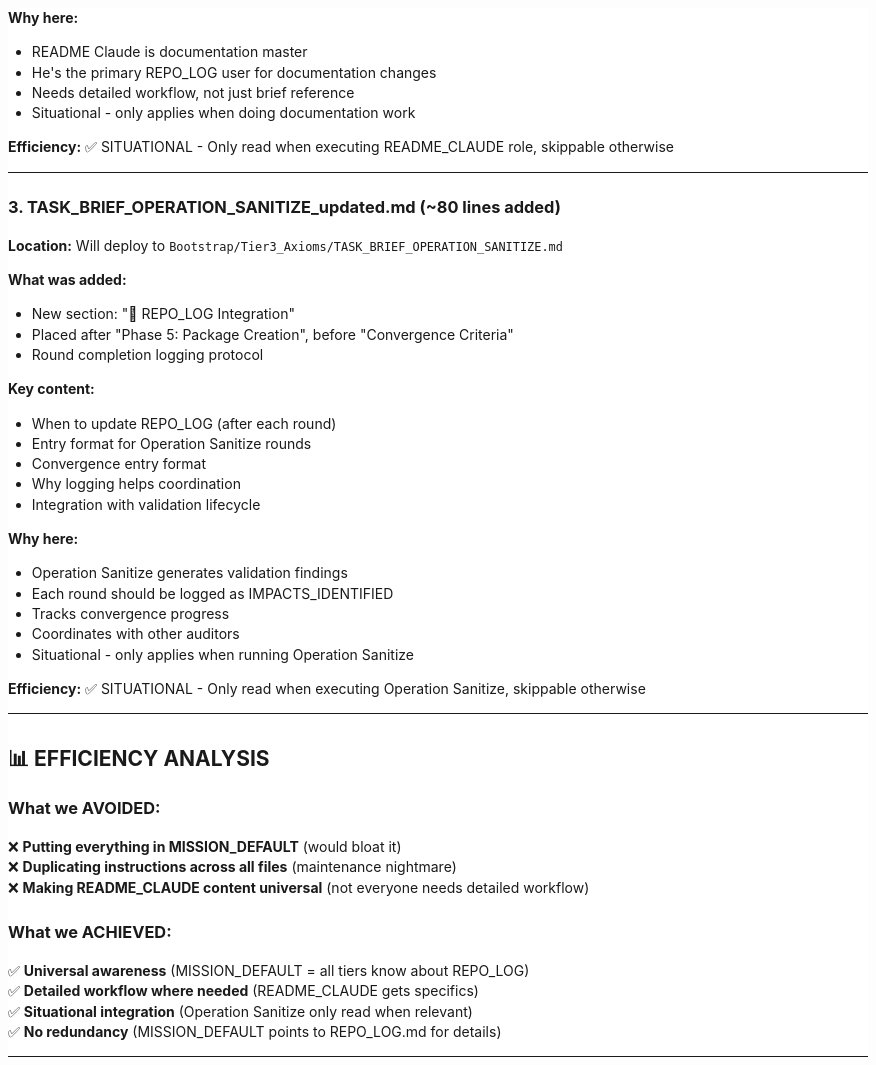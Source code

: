 **Why here:**
- README Claude is documentation master
- He's the primary REPO_LOG user for documentation changes
- Needs detailed workflow, not just brief reference
- Situational - only applies when doing documentation work

**Efficiency:** ✅ SITUATIONAL - Only read when executing README_CLAUDE role, skippable otherwise

---

### 3. **TASK_BRIEF_OPERATION_SANITIZE_updated.md** (~80 lines added)

**Location:** Will deploy to `Bootstrap/Tier3_Axioms/TASK_BRIEF_OPERATION_SANITIZE.md`

**What was added:**
- New section: "📝 REPO_LOG Integration"
- Placed after "Phase 5: Package Creation", before "Convergence Criteria"
- Round completion logging protocol

**Key content:**
- When to update REPO_LOG (after each round)
- Entry format for Operation Sanitize rounds
- Convergence entry format
- Why logging helps coordination
- Integration with validation lifecycle

**Why here:**
- Operation Sanitize generates validation findings
- Each round should be logged as IMPACTS_IDENTIFIED
- Tracks convergence progress
- Coordinates with other auditors
- Situational - only applies when running Operation Sanitize

**Efficiency:** ✅ SITUATIONAL - Only read when executing Operation Sanitize, skippable otherwise

---

## 📊 EFFICIENCY ANALYSIS

### **What we AVOIDED:**

❌ **Putting everything in MISSION_DEFAULT** (would bloat it)  
❌ **Duplicating instructions across all files** (maintenance nightmare)  
❌ **Making README_CLAUDE content universal** (not everyone needs detailed workflow)

### **What we ACHIEVED:**

✅ **Universal awareness** (MISSION_DEFAULT = all tiers know about REPO_LOG)  
✅ **Detailed workflow where needed** (README_CLAUDE gets specifics)  
✅ **Situational integration** (Operation Sanitize only read when relevant)  
✅ **No redundancy** (MISSION_DEFAULT points to REPO_LOG.md for details)

---
